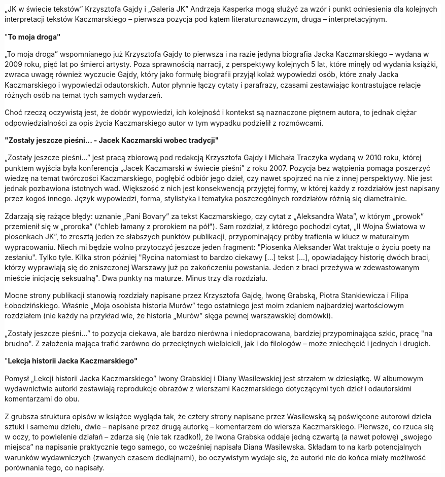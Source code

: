 „JK w świecie tekstów” Krzysztofa Gajdy i „Galeria JK” Andrzeja Kasperka mogą służyć za wzór i punkt odniesienia dla kolejnych interpretacji tekstów Kaczmarskiego – pierwsza pozycja pod kątem literaturoznawczym, druga – interpretacyjnym.

"**To moja droga"**

„To moja droga” wspomnianego już Krzysztofa Gajdy to pierwsza i na razie jedyna biografia Jacka Kaczmarskiego – wydana w 2009 roku, pięć lat po śmierci artysty. Poza sprawnością narracji, z perspektywy kolejnych 5 lat, które minęły od wydania książki, zwraca uwagę również wyczucie Gajdy, który jako formułę biografii przyjął kolaż wypowiedzi osób, które znały Jacka Kaczmarskiego i wypowiedzi odautorskich. Autor płynnie łączy cytaty i parafrazy, czasami zestawiając kontrastujące relacje różnych osób na temat tych samych wydarzeń.

Choć rzeczą oczywistą jest, że dobór wypowiedzi, ich kolejność i kontekst są naznaczone piętnem autora, to jednak ciężar odpowiedzialności za opis życia Kaczmarskiego autor w tym wypadku podzielił z rozmówcami.

**"Zostały jeszcze pieśni... \- Jacek Kaczmarski wobec tradycji"**

„Zostały jeszcze pieśni…” jest pracą zbiorową pod redakcją Krzysztofa Gajdy i Michała Traczyka wydaną w 2010 roku, której punktem wyjścia była konferencja „Jacek Kaczmarski w świecie pieśni” z roku 2007. Pozycja bez wątpienia pomaga poszerzyć wiedzę na temat twórczości Kaczmarskiego, pogłębić odbiór jego dzieł, czy nawet spojrzeć na nie z innej perspektywy. Nie jest jednak pozbawiona istotnych wad. Większość z nich jest konsekwencją przyjętej formy, w której każdy z rozdziałów jest napisany przez kogoś innego. Język wypowiedzi, forma, stylistyka i tematyka poszczególnych rozdziałów różnią się diametralnie.

Zdarzają się rażące błędy: uznanie „Pani Bovary” za tekst Kaczmarskiego, czy cytat z „Aleksandra Wata”, w którym „prowok” przemienił się w „proroka” \("chleb łamany z prorokiem na pół"\). Sam rozdział, z którego pochodzi cytat, „II Wojna Światowa w piosenkach JK”, to zresztą jeden ze słabszych punktów publikacji, przypominający próby trafienia w klucz w maturalnym wypracowaniu. Niech mi będzie wolno przytoczyć jeszcze jeden fragment: "Piosenka Aleksander Wat traktuje o życiu poety na zesłaniu". Tylko tyle. Kilka stron później "Rycina natomiast to bardzo ciekawy \[...\] tekst \[...\], opowiadający historię dwóch braci, którzy wyprawiają się do zniszczonej Warszawy już po zakończeniu powstania. Jeden z braci przeżywa w zdewastowanym mieście inicjację seksualną". Dwa punkty na maturze. Minus trzy dla rozdziału.

Mocne strony publikacji stanowią rozdziały napisane przez Krzysztofa Gajdę, Iwonę Grabską, Piotra Stankiewicza i Filipa Łobodzińskiego. Właśnie „Moja osobista historia Murów” tego ostatniego jest moim zdaniem najbardziej wartościowym rozdziałem \(nie każdy na przykład wie, że historia „Murów” sięga pewnej warszawskiej domówki\).

„Zostały jeszcze pieśni…” to pozycja ciekawa, ale bardzo nierówna i niedopracowana, bardziej przypominająca szkic, pracę "na brudno". Z założenia mająca trafić zarówno do przeciętnych wielbicieli, jak i do filologów – może zniechęcić i jednych i drugich.

"**Lekcja historii Jacka Kaczmarskiego"**

Pomysł „Lekcji historii Jacka Kaczmarskiego” Iwony Grabskiej i Diany Wasilewskiej jest strzałem w dziesiątkę. W albumowym wydawnictwie autorki zestawiają reprodukcje obrazów z wierszami Kaczmarskiego dotyczącymi tych dzieł i odautorskimi komentarzami do obu.

Z grubsza struktura opisów w książce wygląda tak, że cztery strony napisane przez Wasilewską są poświęcone autorowi dzieła sztuki i samemu dziełu, dwie – napisane przez drugą autorkę – komentarzem do wiersza Kaczmarskiego. Pierwsze, co rzuca się w oczy, to powielenie działań – zdarza się \(nie tak rzadko!\), że Iwona Grabska oddaje jedną czwartą \(a nawet połowę\) „swojego miejsca” na napisanie praktycznie tego samego, co wcześniej napisała Diana Wasilewska. Składam to na karb potencjalnych warunków wydawniczych \(zwanych czasem dedlajnami\), bo oczywistym wydaje się, że autorki nie do końca miały możliwość porównania tego, co napisały.
